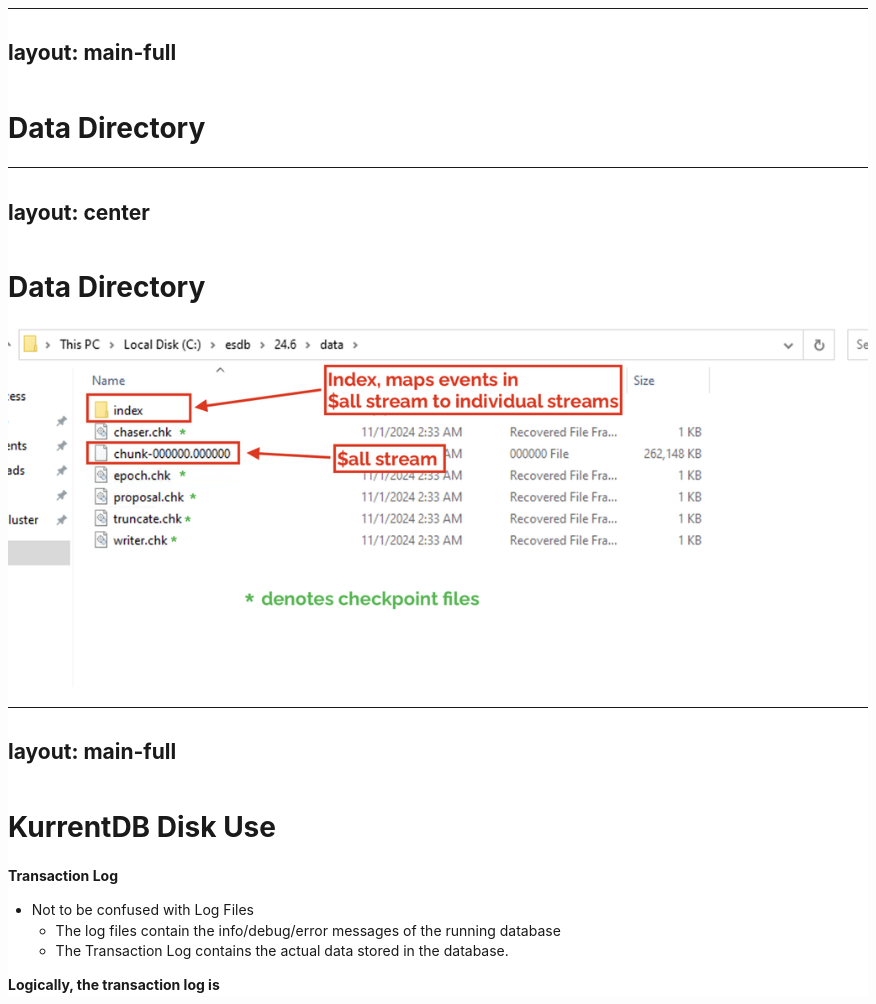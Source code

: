 
---
layout: main-full
---

# Data Directory


---
layout: center
---

# Data Directory

<img src="./assets/Data_directory.png" alt="dashboad" width="1000" >


---
layout: main-full
---

# KurrentDB Disk Use



**Transaction Log**

* Not to be confused with Log Files
    * The log files contain the info/debug/error messages of the running database
    * The Transaction Log contains the actual data stored in the database.

**Logically, the transaction log is**

